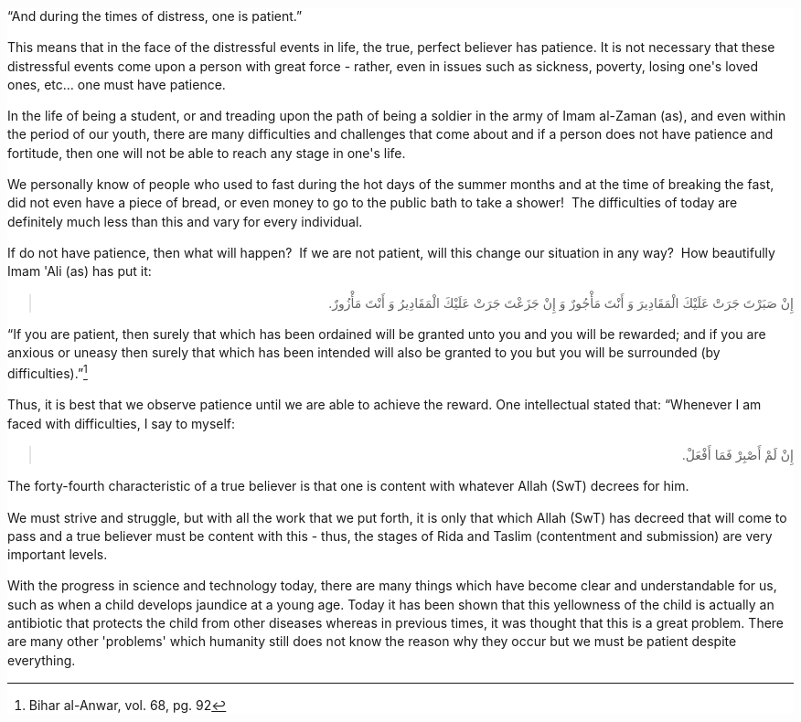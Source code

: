 “And during the times of distress, one is patient.”

This means that in the face of the distressful events in life, the true,
perfect believer has patience. It is not necessary that these
distressful events come upon a person with great force - rather, even in
issues such as sickness, poverty, losing one's loved ones, etc… one must
have patience.

In the life of being a student, or and treading upon the path of being a
soldier in the army of Imam al-Zaman (as), and even within the period of
our youth, there are many difficulties and challenges that come about
and if a person does not have patience and fortitude, then one will not
be able to reach any stage in one's life.

We personally know of people who used to fast during the hot days of the
summer months and at the time of breaking the fast, did not even have a
piece of bread, or even money to go to the public bath to take a
shower!  The difficulties of today are definitely much less than this
and vary for every individual.

If do not have patience, then what will happen?  If we are not patient,
will this change our situation in any way?  How beautifully Imam 'Ali
(as) has put it:

<blockquote dir="rtl">
  <p>
إِنْ صَبَرْتَ جَرَتْ عَلَيْكَ الْمَقَادِيرَ وَ أَنْتَ مَأْجُورٌ وَ
إِنْ جَزَعْتَ جَرَتْ عَلَيْكَ الْمَقَادِيرُ وَ أَنْتَ مَأْزُورٌ.
  </p>
</blockquote>

“If you are patient, then surely that which has been ordained will be
granted unto you and you will be rewarded; and if you are anxious or
uneasy then surely that which has been intended will also be granted to
you but you will be surrounded (by difficulties).”[^6]

Thus, it is best that we observe patience until we are able to achieve
the reward. One intellectual stated that: “Whenever I am faced with
difficulties, I say to myself:

<blockquote dir="rtl">
  <p>
إِنْ لَمْ أَصْبِرْ فَمَا أَفْعَلْ.
  </p>
</blockquote>

The forty-fourth characteristic of a true believer is that one is
content with whatever Allah (SwT) decrees for him.

We must strive and struggle, but with all the work that we put forth, it
is only that which Allah (SwT) has decreed that will come to pass and a
true believer must be content with this - thus, the stages of Rida and
Taslim (contentment and submission) are very important levels.

With the progress in science and technology today, there are many things
which have become clear and understandable for us, such as when a child
develops jaundice at a young age. Today it has been shown that this
yellowness of the child is actually an antibiotic that protects the
child from other diseases whereas in previous times, it was thought that
this is a great problem. There are many other 'problems' which humanity
still does not know the reason why they occur but we must be patient
despite everything.


[^1]: Bihar al-Anwar, vol. 64, pg. 311
[^2]: Nahj al-Balagha, Speech 193
[^3]: Surat al-Kahf (18), Verse 57
[^4]: Surat al-Nahl (16), Verse 15
[^5]: Surat Yusuf (12), Verse 24
[^6]: Bihar al-Anwar, vol. 68, pg. 92
[^7]: Surat al-\`Ankabut (29), Verse 65
[^8]: Bihar al-Anwar, vol. 64, pg. 311
[^9]: Mizan al-Hikmah, Under the word sumt, tradition 10805
[^10]: Ibid., tradition 10809
[^11]: Ibid., tradition 10816
[^12]: Ibid., tradition 10822
[^13]: Ibid., tradition 10823